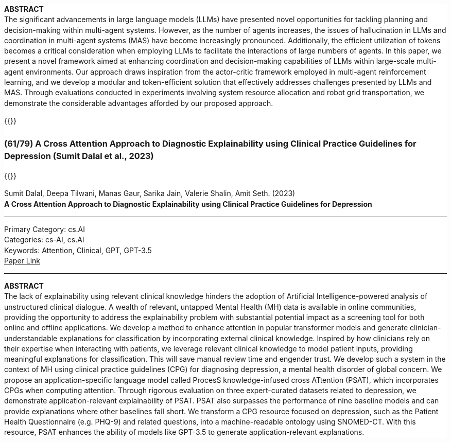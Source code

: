 

**ABSTRACT**  
The significant advancements in large language models (LLMs) have presented novel opportunities for tackling planning and decision-making within multi-agent systems. However, as the number of agents increases, the issues of hallucination in LLMs and coordination in multi-agent systems (MAS) have become increasingly pronounced. Additionally, the efficient utilization of tokens becomes a critical consideration when employing LLMs to facilitate the interactions of large numbers of agents. In this paper, we present a novel framework aimed at enhancing coordination and decision-making capabilities of LLMs within large-scale multi-agent environments. Our approach draws inspiration from the actor-critic framework employed in multi-agent reinforcement learning, and we develop a modular and token-efficient solution that effectively addresses challenges presented by LLMs and MAS. Through evaluations conducted in experiments involving system resource allocation and robot grid transportation, we demonstrate the considerable advantages afforded by our proposed approach.

{{</citation>}}


### (61/79) A Cross Attention Approach to Diagnostic Explainability using Clinical Practice Guidelines for Depression (Sumit Dalal et al., 2023)

{{<citation>}}

Sumit Dalal, Deepa Tilwani, Manas Gaur, Sarika Jain, Valerie Shalin, Amit Seth. (2023)  
**A Cross Attention Approach to Diagnostic Explainability using Clinical Practice Guidelines for Depression**  

---
Primary Category: cs.AI  
Categories: cs-AI, cs.AI  
Keywords: Attention, Clinical, GPT, GPT-3.5  
[Paper Link](http://arxiv.org/abs/2311.13852v1)  

---


**ABSTRACT**  
The lack of explainability using relevant clinical knowledge hinders the adoption of Artificial Intelligence-powered analysis of unstructured clinical dialogue. A wealth of relevant, untapped Mental Health (MH) data is available in online communities, providing the opportunity to address the explainability problem with substantial potential impact as a screening tool for both online and offline applications. We develop a method to enhance attention in popular transformer models and generate clinician-understandable explanations for classification by incorporating external clinical knowledge. Inspired by how clinicians rely on their expertise when interacting with patients, we leverage relevant clinical knowledge to model patient inputs, providing meaningful explanations for classification. This will save manual review time and engender trust. We develop such a system in the context of MH using clinical practice guidelines (CPG) for diagnosing depression, a mental health disorder of global concern. We propose an application-specific language model called ProcesS knowledge-infused cross ATtention (PSAT), which incorporates CPGs when computing attention. Through rigorous evaluation on three expert-curated datasets related to depression, we demonstrate application-relevant explainability of PSAT. PSAT also surpasses the performance of nine baseline models and can provide explanations where other baselines fall short. We transform a CPG resource focused on depression, such as the Patient Health Questionnaire (e.g. PHQ-9) and related questions, into a machine-readable ontology using SNOMED-CT. With this resource, PSAT enhances the ability of models like GPT-3.5 to generate application-relevant explanations.
